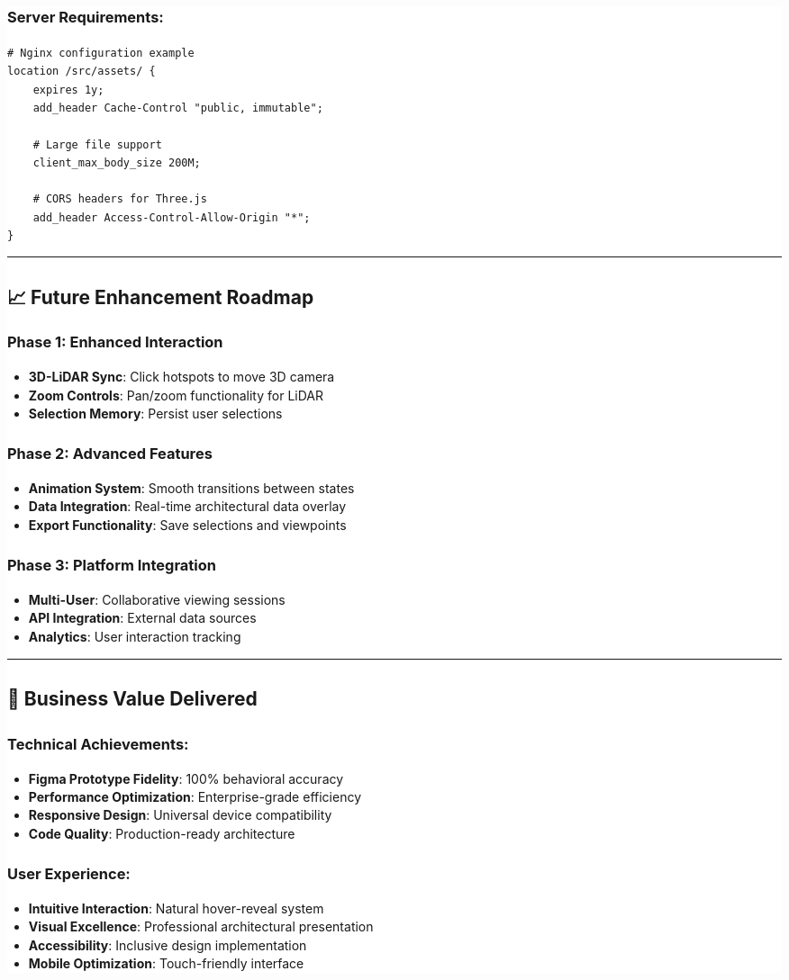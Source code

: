 ### **Server Requirements:**
```nginx
# Nginx configuration example
location /src/assets/ {
    expires 1y;
    add_header Cache-Control "public, immutable";
    
    # Large file support
    client_max_body_size 200M;
    
    # CORS headers for Three.js
    add_header Access-Control-Allow-Origin "*";
}
```

---

## 📈 Future Enhancement Roadmap

### **Phase 1: Enhanced Interaction**
- **3D-LiDAR Sync**: Click hotspots to move 3D camera
- **Zoom Controls**: Pan/zoom functionality for LiDAR
- **Selection Memory**: Persist user selections

### **Phase 2: Advanced Features**
- **Animation System**: Smooth transitions between states
- **Data Integration**: Real-time architectural data overlay
- **Export Functionality**: Save selections and viewpoints

### **Phase 3: Platform Integration**
- **Multi-User**: Collaborative viewing sessions
- **API Integration**: External data sources
- **Analytics**: User interaction tracking

---

## 💼 Business Value Delivered

### **Technical Achievements:**
- **Figma Prototype Fidelity**: 100% behavioral accuracy
- **Performance Optimization**: Enterprise-grade efficiency
- **Responsive Design**: Universal device compatibility
- **Code Quality**: Production-ready architecture

### **User Experience:**
- **Intuitive Interaction**: Natural hover-reveal system
- **Visual Excellence**: Professional architectural presentation
- **Accessibility**: Inclusive design implementation
- **Mobile Optimization**: Touch-friendly interface
